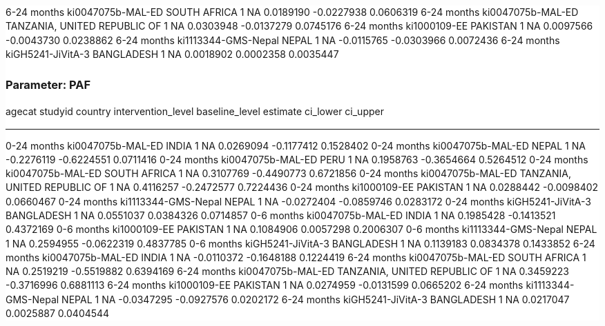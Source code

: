 6-24 months   ki0047075b-MAL-ED     SOUTH AFRICA                   1                    NA                 0.0189190   -0.0227938   0.0606319
6-24 months   ki0047075b-MAL-ED     TANZANIA, UNITED REPUBLIC OF   1                    NA                 0.0303948   -0.0137279   0.0745176
6-24 months   ki1000109-EE          PAKISTAN                       1                    NA                 0.0097566   -0.0043730   0.0238862
6-24 months   ki1113344-GMS-Nepal   NEPAL                          1                    NA                -0.0115765   -0.0303966   0.0072436
6-24 months   kiGH5241-JiVitA-3     BANGLADESH                     1                    NA                 0.0018902    0.0002358   0.0035447


### Parameter: PAF


agecat        studyid               country                        intervention_level   baseline_level      estimate     ci_lower    ci_upper
------------  --------------------  -----------------------------  -------------------  ---------------  -----------  -----------  ----------
0-24 months   ki0047075b-MAL-ED     INDIA                          1                    NA                 0.0269094   -0.1177412   0.1528402
0-24 months   ki0047075b-MAL-ED     NEPAL                          1                    NA                -0.2276119   -0.6224551   0.0711416
0-24 months   ki0047075b-MAL-ED     PERU                           1                    NA                 0.1958763   -0.3654664   0.5264512
0-24 months   ki0047075b-MAL-ED     SOUTH AFRICA                   1                    NA                 0.3107769   -0.4490773   0.6721856
0-24 months   ki0047075b-MAL-ED     TANZANIA, UNITED REPUBLIC OF   1                    NA                 0.4116257   -0.2472577   0.7224436
0-24 months   ki1000109-EE          PAKISTAN                       1                    NA                 0.0288442   -0.0098402   0.0660467
0-24 months   ki1113344-GMS-Nepal   NEPAL                          1                    NA                -0.0272404   -0.0859746   0.0283172
0-24 months   kiGH5241-JiVitA-3     BANGLADESH                     1                    NA                 0.0551037    0.0384326   0.0714857
0-6 months    ki0047075b-MAL-ED     INDIA                          1                    NA                 0.1985428   -0.1413521   0.4372169
0-6 months    ki1000109-EE          PAKISTAN                       1                    NA                 0.1084906    0.0057298   0.2006307
0-6 months    ki1113344-GMS-Nepal   NEPAL                          1                    NA                 0.2594955   -0.0622319   0.4837785
0-6 months    kiGH5241-JiVitA-3     BANGLADESH                     1                    NA                 0.1139183    0.0834378   0.1433852
6-24 months   ki0047075b-MAL-ED     INDIA                          1                    NA                -0.0110372   -0.1648188   0.1224419
6-24 months   ki0047075b-MAL-ED     SOUTH AFRICA                   1                    NA                 0.2519219   -0.5519882   0.6394169
6-24 months   ki0047075b-MAL-ED     TANZANIA, UNITED REPUBLIC OF   1                    NA                 0.3459223   -0.3716996   0.6881113
6-24 months   ki1000109-EE          PAKISTAN                       1                    NA                 0.0274959   -0.0131599   0.0665202
6-24 months   ki1113344-GMS-Nepal   NEPAL                          1                    NA                -0.0347295   -0.0927576   0.0202172
6-24 months   kiGH5241-JiVitA-3     BANGLADESH                     1                    NA                 0.0217047    0.0025887   0.0404544
